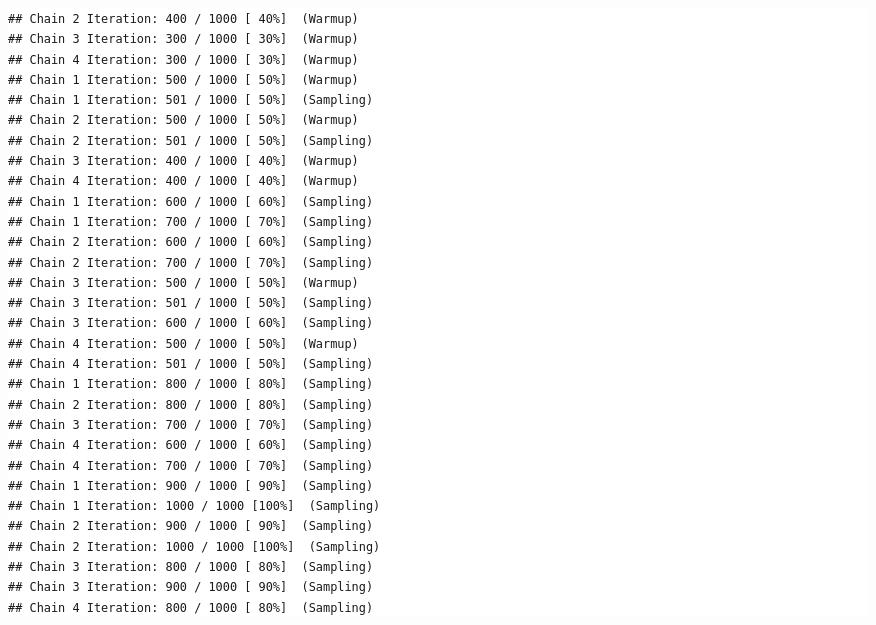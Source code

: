     ## Chain 2 Iteration: 400 / 1000 [ 40%]  (Warmup) 
    ## Chain 3 Iteration: 300 / 1000 [ 30%]  (Warmup) 
    ## Chain 4 Iteration: 300 / 1000 [ 30%]  (Warmup) 
    ## Chain 1 Iteration: 500 / 1000 [ 50%]  (Warmup) 
    ## Chain 1 Iteration: 501 / 1000 [ 50%]  (Sampling) 
    ## Chain 2 Iteration: 500 / 1000 [ 50%]  (Warmup) 
    ## Chain 2 Iteration: 501 / 1000 [ 50%]  (Sampling) 
    ## Chain 3 Iteration: 400 / 1000 [ 40%]  (Warmup) 
    ## Chain 4 Iteration: 400 / 1000 [ 40%]  (Warmup) 
    ## Chain 1 Iteration: 600 / 1000 [ 60%]  (Sampling) 
    ## Chain 1 Iteration: 700 / 1000 [ 70%]  (Sampling) 
    ## Chain 2 Iteration: 600 / 1000 [ 60%]  (Sampling) 
    ## Chain 2 Iteration: 700 / 1000 [ 70%]  (Sampling) 
    ## Chain 3 Iteration: 500 / 1000 [ 50%]  (Warmup) 
    ## Chain 3 Iteration: 501 / 1000 [ 50%]  (Sampling) 
    ## Chain 3 Iteration: 600 / 1000 [ 60%]  (Sampling) 
    ## Chain 4 Iteration: 500 / 1000 [ 50%]  (Warmup) 
    ## Chain 4 Iteration: 501 / 1000 [ 50%]  (Sampling) 
    ## Chain 1 Iteration: 800 / 1000 [ 80%]  (Sampling) 
    ## Chain 2 Iteration: 800 / 1000 [ 80%]  (Sampling) 
    ## Chain 3 Iteration: 700 / 1000 [ 70%]  (Sampling) 
    ## Chain 4 Iteration: 600 / 1000 [ 60%]  (Sampling) 
    ## Chain 4 Iteration: 700 / 1000 [ 70%]  (Sampling) 
    ## Chain 1 Iteration: 900 / 1000 [ 90%]  (Sampling) 
    ## Chain 1 Iteration: 1000 / 1000 [100%]  (Sampling) 
    ## Chain 2 Iteration: 900 / 1000 [ 90%]  (Sampling) 
    ## Chain 2 Iteration: 1000 / 1000 [100%]  (Sampling) 
    ## Chain 3 Iteration: 800 / 1000 [ 80%]  (Sampling) 
    ## Chain 3 Iteration: 900 / 1000 [ 90%]  (Sampling) 
    ## Chain 4 Iteration: 800 / 1000 [ 80%]  (Sampling) 